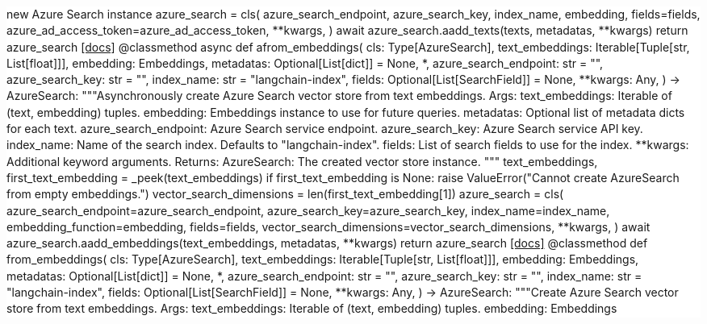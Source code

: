 new Azure Search instance             azure_search = cls(                 azure_search_endpoint,                 azure_search_key,                 index_name,                 embedding,                 fields=fields,                 azure_ad_access_token=azure_ad_access_token,                 **kwargs,             )             await azure_search.aadd_texts(texts, metadatas, **kwargs)             return azure_search                                        [[docs]](https://python.langchain.com/api_reference/azure_ai/vectorstores/langchain_azure_ai.vectorstores.azuresearch.AzureSearch.html#langchain_azure_ai.vectorstores.azuresearch.AzureSearch.afrom_embeddings)         @classmethod         async def afrom_embeddings(             cls: Type[AzureSearch],             text_embeddings: Iterable[Tuple[str, List[float]]],             embedding: Embeddings,             metadatas: Optional[List[dict]] = None,             *,             azure_search_endpoint: str = "",             azure_search_key: str = "",             index_name: str = "langchain-index",             fields: Optional[List[SearchField]] = None,             **kwargs: Any,         ) -> AzureSearch:             """Asynchronously create Azure Search vector store from text embeddings.                  Args:                 text_embeddings: Iterable of (text, embedding) tuples.                 embedding: Embeddings instance to use for future queries.                 metadatas: Optional list of metadata dicts for each text.                 azure_search_endpoint: Azure Search service endpoint.                 azure_search_key: Azure Search service API key.                 index_name: Name of the search index. Defaults to "langchain-index".                 fields: List of search fields to use for the index.                 **kwargs: Additional keyword arguments.                  Returns:                 AzureSearch: The created vector store instance.             """             text_embeddings, first_text_embedding = _peek(text_embeddings)             if first_text_embedding is None:                 raise ValueError("Cannot create AzureSearch from empty embeddings.")             vector_search_dimensions = len(first_text_embedding[1])                  azure_search = cls(                 azure_search_endpoint=azure_search_endpoint,                 azure_search_key=azure_search_key,                 index_name=index_name,                 embedding_function=embedding,                 fields=fields,                 vector_search_dimensions=vector_search_dimensions,                 **kwargs,             )             await azure_search.aadd_embeddings(text_embeddings, metadatas, **kwargs)             return azure_search                                        [[docs]](https://python.langchain.com/api_reference/azure_ai/vectorstores/langchain_azure_ai.vectorstores.azuresearch.AzureSearch.html#langchain_azure_ai.vectorstores.azuresearch.AzureSearch.from_embeddings)         @classmethod         def from_embeddings(             cls: Type[AzureSearch],             text_embeddings: Iterable[Tuple[str, List[float]]],             embedding: Embeddings,             metadatas: Optional[List[dict]] = None,             *,             azure_search_endpoint: str = "",             azure_search_key: str = "",             index_name: str = "langchain-index",             fields: Optional[List[SearchField]] = None,             **kwargs: Any,         ) -> AzureSearch:             """Create Azure Search vector store from text embeddings.                  Args:                 text_embeddings: Iterable of (text, embedding) tuples.                 embedding: Embeddings